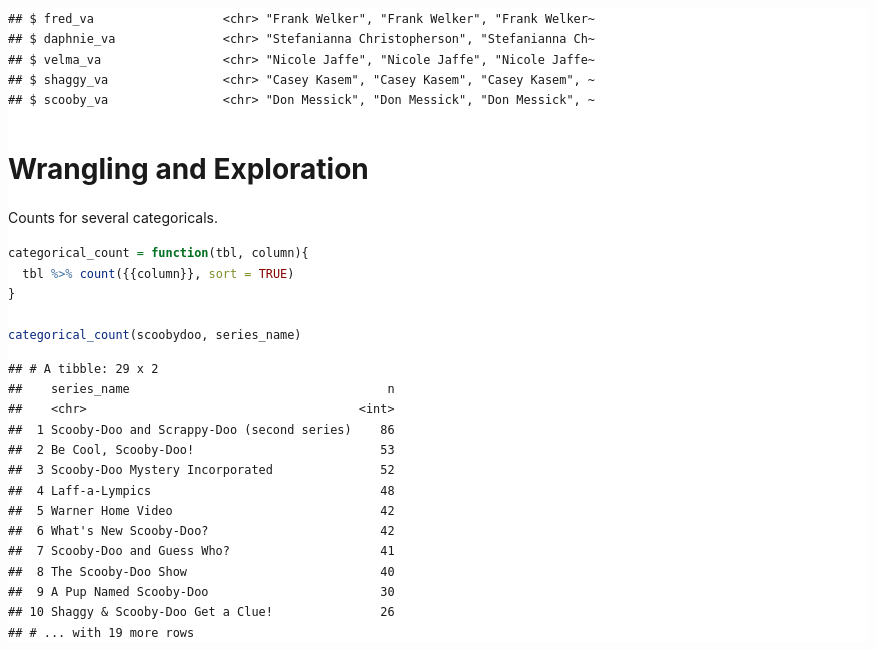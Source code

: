     ## $ fred_va                  <chr> "Frank Welker", "Frank Welker", "Frank Welker~
    ## $ daphnie_va               <chr> "Stefanianna Christopherson", "Stefanianna Ch~
    ## $ velma_va                 <chr> "Nicole Jaffe", "Nicole Jaffe", "Nicole Jaffe~
    ## $ shaggy_va                <chr> "Casey Kasem", "Casey Kasem", "Casey Kasem", ~
    ## $ scooby_va                <chr> "Don Messick", "Don Messick", "Don Messick", ~

# Wrangling and Exploration

Counts for several categoricals.

``` r
categorical_count = function(tbl, column){
  tbl %>% count({{column}}, sort = TRUE)
}

categorical_count(scoobydoo, series_name)
```

    ## # A tibble: 29 x 2
    ##    series_name                                    n
    ##    <chr>                                      <int>
    ##  1 Scooby-Doo and Scrappy-Doo (second series)    86
    ##  2 Be Cool, Scooby-Doo!                          53
    ##  3 Scooby-Doo Mystery Incorporated               52
    ##  4 Laff-a-Lympics                                48
    ##  5 Warner Home Video                             42
    ##  6 What's New Scooby-Doo?                        42
    ##  7 Scooby-Doo and Guess Who?                     41
    ##  8 The Scooby-Doo Show                           40
    ##  9 A Pup Named Scooby-Doo                        30
    ## 10 Shaggy & Scooby-Doo Get a Clue!               26
    ## # ... with 19 more rows
